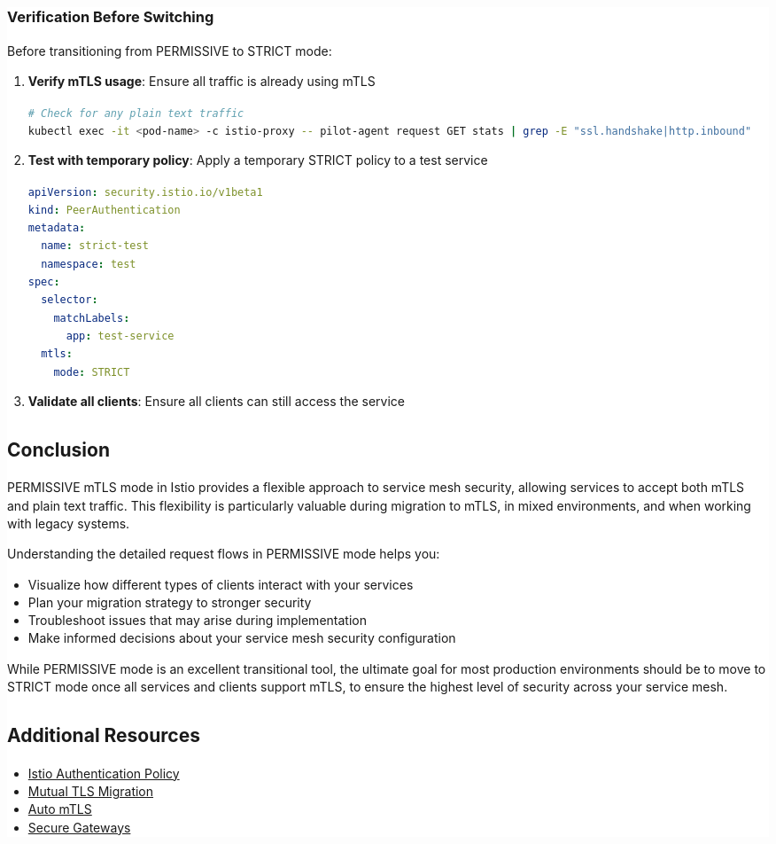 ### Verification Before Switching

Before transitioning from PERMISSIVE to STRICT mode:

1. **Verify mTLS usage**: Ensure all traffic is already using mTLS
   ```bash
   # Check for any plain text traffic
   kubectl exec -it <pod-name> -c istio-proxy -- pilot-agent request GET stats | grep -E "ssl.handshake|http.inbound"
   ```

2. **Test with temporary policy**: Apply a temporary STRICT policy to a test service
   ```yaml
   apiVersion: security.istio.io/v1beta1
   kind: PeerAuthentication
   metadata:
     name: strict-test
     namespace: test
   spec:
     selector:
       matchLabels:
         app: test-service
     mtls:
       mode: STRICT
   ```

3. **Validate all clients**: Ensure all clients can still access the service

## Conclusion

PERMISSIVE mTLS mode in Istio provides a flexible approach to service mesh security, allowing services to accept both mTLS and plain text traffic. This flexibility is particularly valuable during migration to mTLS, in mixed environments, and when working with legacy systems.

Understanding the detailed request flows in PERMISSIVE mode helps you:
- Visualize how different types of clients interact with your services
- Plan your migration strategy to stronger security
- Troubleshoot issues that may arise during implementation
- Make informed decisions about your service mesh security configuration

While PERMISSIVE mode is an excellent transitional tool, the ultimate goal for most production environments should be to move to STRICT mode once all services and clients support mTLS, to ensure the highest level of security across your service mesh.

## Additional Resources

- [Istio Authentication Policy](https://istio.io/latest/docs/reference/config/security/peer_authentication/)
- [Mutual TLS Migration](https://istio.io/latest/docs/tasks/security/authentication/mtls-migration/)
- [Auto mTLS](https://istio.io/latest/docs/tasks/security/authentication/authn-policy/#auto-mutual-tls)
- [Secure Gateways](https://istio.io/latest/docs/tasks/security/gateway-api/)
